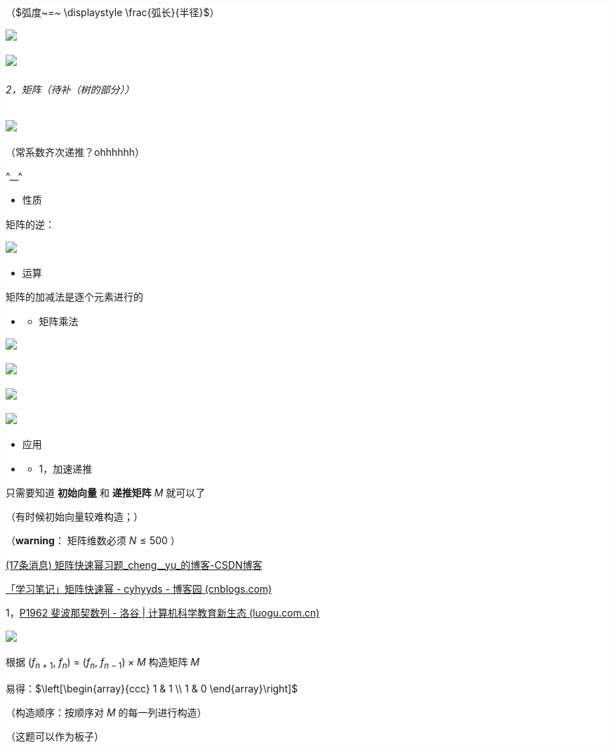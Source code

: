 （$弧度~=~ \displaystyle \frac{弧长}{半径}$）

![](D:\Document%20And%20Settings2\lx\Desktop\oi-wiki\数学\_线性代数\assets\2022-07-27-17-08-37-image.png)

![](D:\Document%20And%20Settings2\lx\Desktop\oi-wiki\数学\_线性代数\assets\2022-07-27-17-08-45-image.png)

###### 2，矩阵（待补（树的部分））

![](D:\Document%20And%20Settings2\lx\Desktop\oi-wiki\数学\_线性代数\assets\2022-07-27-17-09-43-image.png)

（常系数齐次递推？ohhhhhh）

^__^

+ 性质

矩阵的逆：

![](D:\Document%20And%20Settings2\lx\Desktop\oi-wiki\数学\_线性代数\assets\2022-07-27-17-12-05-image.png)

+ 运算

矩阵的加减法是逐个元素进行的

+ + 矩阵乘法

![](D:\Document%20And%20Settings2\lx\Desktop\oi-wiki\数学\_线性代数\assets\2022-07-27-17-18-57-image.png)

![](D:\Document%20And%20Settings2\lx\Desktop\oi-wiki\数学\_线性代数\assets\2022-07-27-17-19-05-image.png)

![](D:\Document%20And%20Settings2\lx\Desktop\oi-wiki\数学\_线性代数\assets\2022-07-27-17-19-10-image.png)

![](D:\Document%20And%20Settings2\lx\Desktop\oi-wiki\数学\_线性代数\assets\2022-07-27-17-26-54-image.png)

+ 应用

+ + 1，加速递推

只需要知道 **初始向量** 和 **递推矩阵** $M$ 就可以了

（有时候初始向量较难构造；）

（**warning**： 矩阵维数必须 $N \le 500$ ）

[(17条消息) 矩阵快速幂习题_cheng__yu_的博客-CSDN博客](https://blog.csdn.net/cheng__yu_/article/details/107148615)

[「学习笔记」矩阵快速幂 - cyhyyds - 博客园 (cnblogs.com)](https://www.cnblogs.com/chenyuhe/p/15837622.html)

1，[P1962 斐波那契数列 - 洛谷 | 计算机科学教育新生态 (luogu.com.cn)](https://www.luogu.com.cn/problem/P1962)

![](D:\Document%20And%20Settings2\lx\Desktop\oi-wiki\数学\_线性代数\assets\2022-07-27-21-20-33-image.png)

根据 $(f_{n+1},~f_{n}) ~=~ (f_{n},~f_{n-1})\times M$ 构造矩阵 $M$

易得：$\left[\begin{array}{ccc} 1 & 1 \\ 1 & 0 \end{array}\right]$

（构造顺序：按顺序对 $M$ 的每一列进行构造）

（这题可以作为板子）
